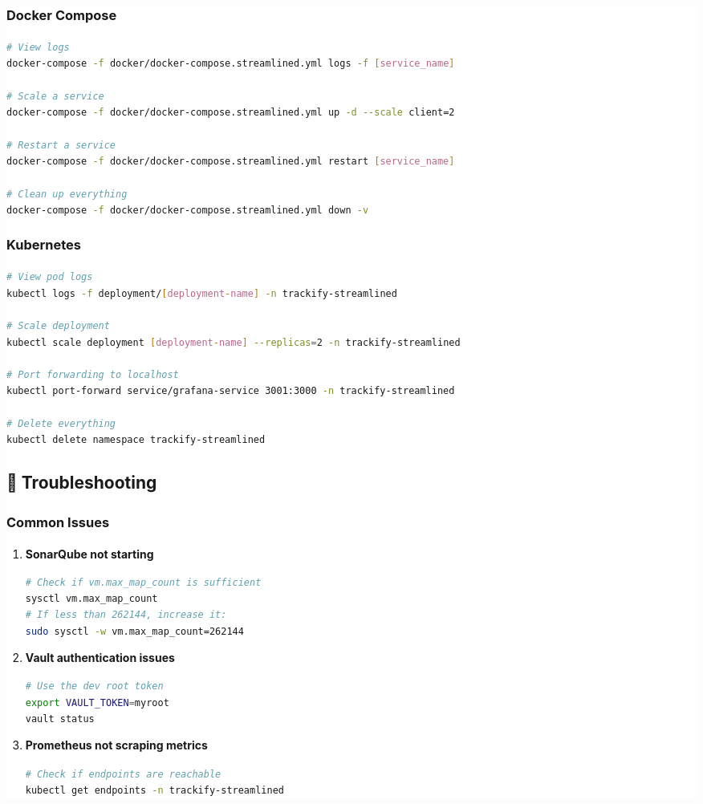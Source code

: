 ### Docker Compose
```bash
# View logs
docker-compose -f docker/docker-compose.streamlined.yml logs -f [service_name]

# Scale a service
docker-compose -f docker/docker-compose.streamlined.yml up -d --scale client=2

# Restart a service
docker-compose -f docker/docker-compose.streamlined.yml restart [service_name]

# Clean up everything
docker-compose -f docker/docker-compose.streamlined.yml down -v
```

### Kubernetes
```bash
# View pod logs
kubectl logs -f deployment/[deployment-name] -n trackify-streamlined

# Scale deployment
kubectl scale deployment [deployment-name] --replicas=2 -n trackify-streamlined

# Port forwarding to localhost
kubectl port-forward service/grafana-service 3001:3000 -n trackify-streamlined

# Delete everything
kubectl delete namespace trackify-streamlined
```

## 🐛 **Troubleshooting**

### Common Issues

1. **SonarQube not starting**
   ```bash
   # Check if vm.max_map_count is sufficient
   sysctl vm.max_map_count
   # If less than 262144, increase it:
   sudo sysctl -w vm.max_map_count=262144
   ```

2. **Vault authentication issues**
   ```bash
   # Use the dev root token
   export VAULT_TOKEN=myroot
   vault status
   ```

3. **Prometheus not scraping metrics**
   ```bash
   # Check if endpoints are reachable
   kubectl get endpoints -n trackify-streamlined
   ```
